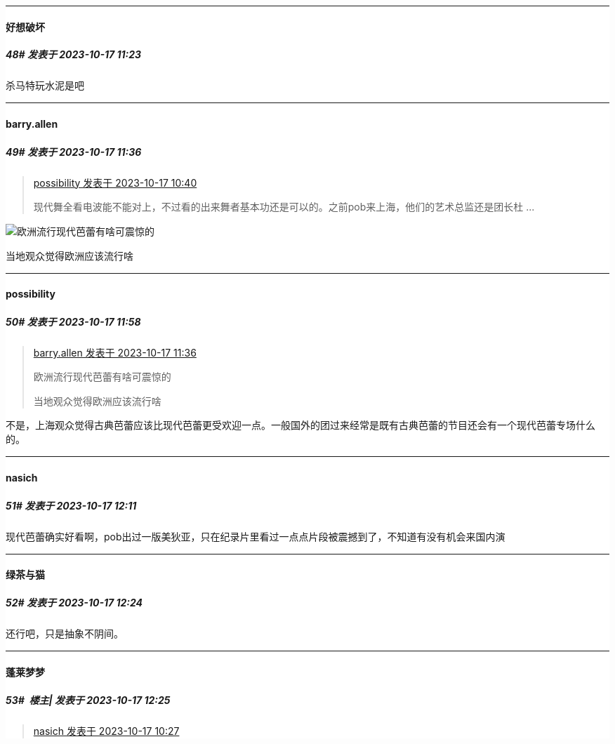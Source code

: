 *****

####  好想破坏  
##### 48#       发表于 2023-10-17 11:23

杀马特玩水泥是吧

*****

####  barry.allen  
##### 49#       发表于 2023-10-17 11:36

<blockquote><a href="httphttps://bbs.saraba1st.com/2b/forum.php?mod=redirect&amp;goto=findpost&amp;pid=62739669&amp;ptid=2156947" target="_blank">possibility 发表于 2023-10-17 10:40</a>

现代舞全看电波能不能对上，不过看的出来舞者基本功还是可以的。之前pob来上海，他们的艺术总监还是团长杜 ...</blockquote>
<img src="https://static.saraba1st.com/image/smiley/face2017/091.png" referrerpolicy="no-referrer">欧洲流行现代芭蕾有啥可震惊的

当地观众觉得欧洲应该流行啥

*****

####  possibility  
##### 50#       发表于 2023-10-17 11:58

<blockquote><a href="httphttps://bbs.saraba1st.com/2b/forum.php?mod=redirect&amp;goto=findpost&amp;pid=62740365&amp;ptid=2156947" target="_blank">barry.allen 发表于 2023-10-17 11:36</a>

欧洲流行现代芭蕾有啥可震惊的

当地观众觉得欧洲应该流行啥</blockquote>
不是，上海观众觉得古典芭蕾应该比现代芭蕾更受欢迎一点。一般国外的团过来经常是既有古典芭蕾的节目还会有一个现代芭蕾专场什么的。

*****

####  nasich  
##### 51#       发表于 2023-10-17 12:11

现代芭蕾确实好看啊，pob出过一版美狄亚，只在纪录片里看过一点点片段被震撼到了，不知道有没有机会来国内演

*****

####  绿茶与猫  
##### 52#       发表于 2023-10-17 12:24

还行吧，只是抽象不阴间。

*****

####  蓬莱梦梦  
##### 53#         楼主| 发表于 2023-10-17 12:25

<blockquote><a href="httphttps://bbs.saraba1st.com/2b/forum.php?mod=redirect&amp;goto=findpost&amp;pid=62739527&amp;ptid=2156947" target="_blank">nasich 发表于 2023-10-17 10:27</a>
